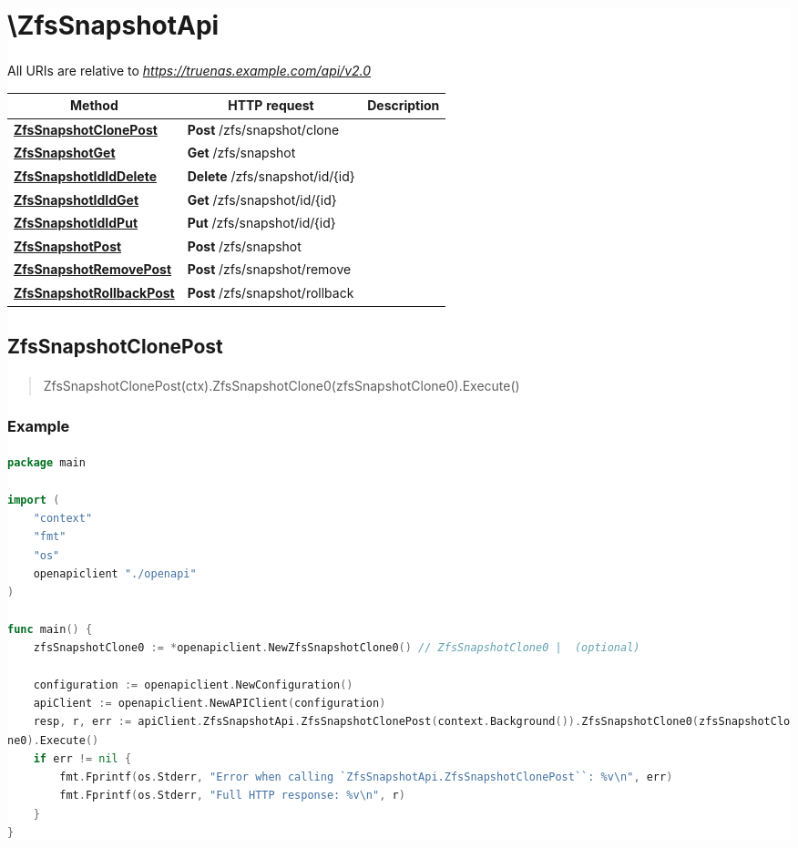 # \ZfsSnapshotApi

All URIs are relative to *https://truenas.example.com/api/v2.0*

Method | HTTP request | Description
------------- | ------------- | -------------
[**ZfsSnapshotClonePost**](ZfsSnapshotApi.md#ZfsSnapshotClonePost) | **Post** /zfs/snapshot/clone | 
[**ZfsSnapshotGet**](ZfsSnapshotApi.md#ZfsSnapshotGet) | **Get** /zfs/snapshot | 
[**ZfsSnapshotIdIdDelete**](ZfsSnapshotApi.md#ZfsSnapshotIdIdDelete) | **Delete** /zfs/snapshot/id/{id} | 
[**ZfsSnapshotIdIdGet**](ZfsSnapshotApi.md#ZfsSnapshotIdIdGet) | **Get** /zfs/snapshot/id/{id} | 
[**ZfsSnapshotIdIdPut**](ZfsSnapshotApi.md#ZfsSnapshotIdIdPut) | **Put** /zfs/snapshot/id/{id} | 
[**ZfsSnapshotPost**](ZfsSnapshotApi.md#ZfsSnapshotPost) | **Post** /zfs/snapshot | 
[**ZfsSnapshotRemovePost**](ZfsSnapshotApi.md#ZfsSnapshotRemovePost) | **Post** /zfs/snapshot/remove | 
[**ZfsSnapshotRollbackPost**](ZfsSnapshotApi.md#ZfsSnapshotRollbackPost) | **Post** /zfs/snapshot/rollback | 



## ZfsSnapshotClonePost

> ZfsSnapshotClonePost(ctx).ZfsSnapshotClone0(zfsSnapshotClone0).Execute()





### Example

```go
package main

import (
    "context"
    "fmt"
    "os"
    openapiclient "./openapi"
)

func main() {
    zfsSnapshotClone0 := *openapiclient.NewZfsSnapshotClone0() // ZfsSnapshotClone0 |  (optional)

    configuration := openapiclient.NewConfiguration()
    apiClient := openapiclient.NewAPIClient(configuration)
    resp, r, err := apiClient.ZfsSnapshotApi.ZfsSnapshotClonePost(context.Background()).ZfsSnapshotClone0(zfsSnapshotClone0).Execute()
    if err != nil {
        fmt.Fprintf(os.Stderr, "Error when calling `ZfsSnapshotApi.ZfsSnapshotClonePost``: %v\n", err)
        fmt.Fprintf(os.Stderr, "Full HTTP response: %v\n", r)
    }
}
```
